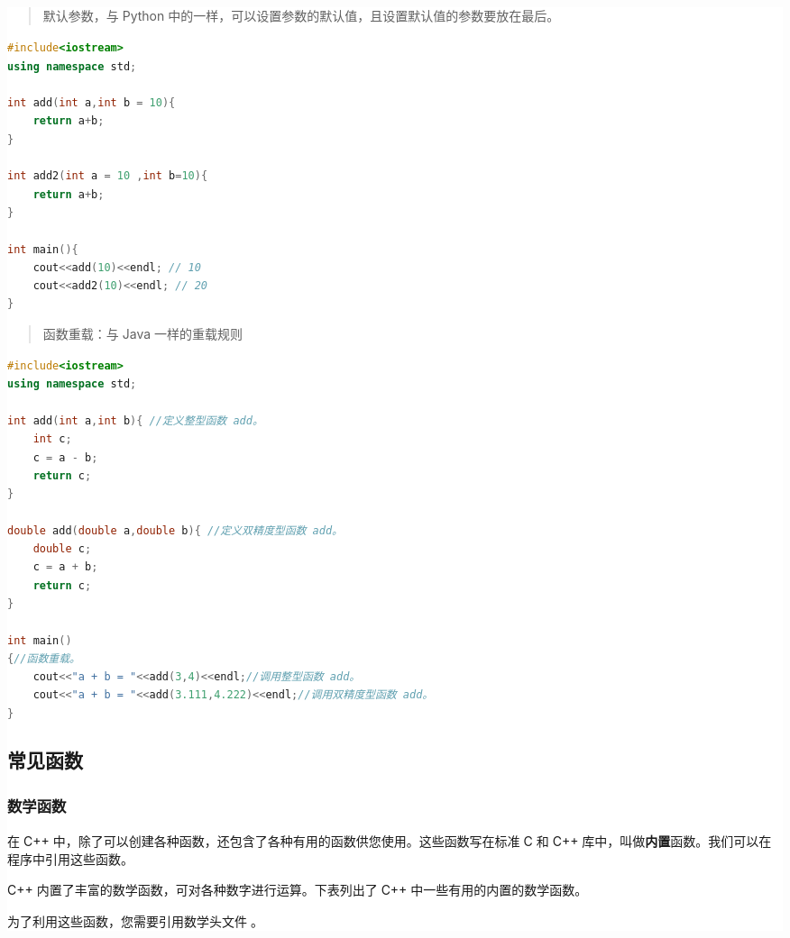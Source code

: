 > 默认参数，与 Python 中的一样，可以设置参数的默认值，且设置默认值的参数要放在最后。

```cpp
#include<iostream>
using namespace std;

int add(int a,int b = 10){
    return a+b;
}

int add2(int a = 10 ,int b=10){
    return a+b;
}

int main(){
    cout<<add(10)<<endl; // 10
    cout<<add2(10)<<endl; // 20
}
```

> 函数重载：与 Java 一样的重载规则

```cpp
#include<iostream>
using namespace std;

int add(int a,int b){ //定义整型函数 add。
    int c;
    c = a - b;
    return c;
}

double add(double a,double b){ //定义双精度型函数 add。
    double c;
    c = a + b;
    return c;
}

int main()
{//函数重载。
    cout<<"a + b = "<<add(3,4)<<endl;//调用整型函数 add。
    cout<<"a + b = "<<add(3.111,4.222)<<endl;//调用双精度型函数 add。
}
```

## 常见函数

### 数学函数

在 C++ 中，除了可以创建各种函数，还包含了各种有用的函数供您使用。这些函数写在标准 C 和 C++ 库中，叫做<b>内置</b>函数。我们可以在程序中引用这些函数。

C++ 内置了丰富的数学函数，可对各种数字进行运算。下表列出了 C++ 中一些有用的内置的数学函数。

为了利用这些函数，您需要引用数学头文件 。
